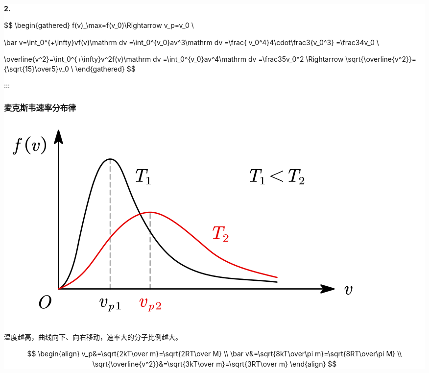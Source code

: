 **2.**

$$
\begin{gathered}
f(v)_\max=f(v_0)\Rightarrow v_p=v_0 \\

\bar v=\int_0^{+\infty}vf(v)\mathrm dv
=\int_0^{v_0}av^3\mathrm dv
=\frac{ v_0^4}4\cdot\frac3{v_0^3}
=\frac34v_0 \\

\overline{v^2}=\int_0^{+\infty}v^2f(v)\mathrm dv
=\int_0^{v_0}av^4\mathrm dv
=\frac35v_0^2
\Rightarrow \sqrt{\overline{v^2}}={\sqrt{15}\over5}v_0
\\
\end{gathered}
$$

:::

### 麦克斯韦速率分布律

![](./images/fv-v-curve.svg)

温度越高，曲线向下、向右移动，速率大的分子比例越大。

$$
\begin{align}
v_p&=\sqrt{2kT\over m}=\sqrt{2RT\over M} \\
\bar v&=\sqrt{8kT\over\pi m}=\sqrt{8RT\over\pi M} \\
\sqrt{\overline{v^2}}&=\sqrt{3kT\over m}=\sqrt{3RT\over m}
\end{align}
$$
